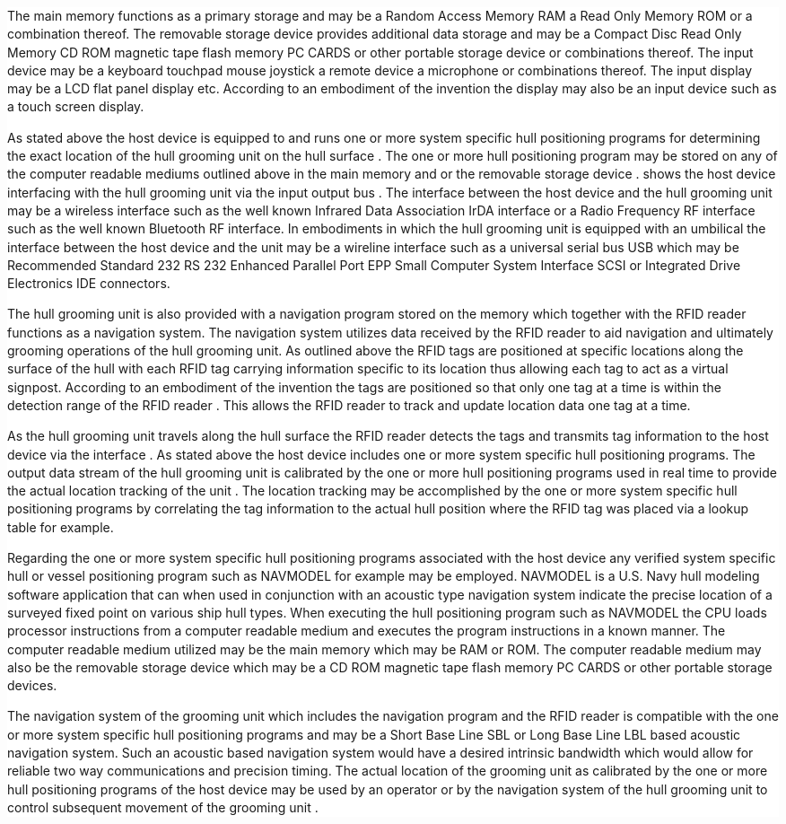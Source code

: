The main memory functions as a primary storage and may be a Random Access Memory RAM a Read Only Memory ROM or a combination thereof. The removable storage device provides additional data storage and may be a Compact Disc Read Only Memory CD ROM magnetic tape flash memory PC CARDS or other portable storage device or combinations thereof. The input device may be a keyboard touchpad mouse joystick a remote device a microphone or combinations thereof. The input display may be a LCD flat panel display etc. According to an embodiment of the invention the display may also be an input device such as a touch screen display.

As stated above the host device is equipped to and runs one or more system specific hull positioning programs for determining the exact location of the hull grooming unit on the hull surface . The one or more hull positioning program may be stored on any of the computer readable mediums outlined above in the main memory and or the removable storage device . shows the host device interfacing with the hull grooming unit via the input output bus . The interface between the host device and the hull grooming unit may be a wireless interface such as the well known Infrared Data Association IrDA interface or a Radio Frequency RF interface such as the well known Bluetooth RF interface. In embodiments in which the hull grooming unit is equipped with an umbilical the interface between the host device and the unit may be a wireline interface such as a universal serial bus USB which may be Recommended Standard 232 RS 232 Enhanced Parallel Port EPP Small Computer System Interface SCSI or Integrated Drive Electronics IDE connectors.

The hull grooming unit is also provided with a navigation program stored on the memory which together with the RFID reader functions as a navigation system. The navigation system utilizes data received by the RFID reader to aid navigation and ultimately grooming operations of the hull grooming unit. As outlined above the RFID tags are positioned at specific locations along the surface of the hull with each RFID tag carrying information specific to its location thus allowing each tag to act as a virtual signpost. According to an embodiment of the invention the tags are positioned so that only one tag at a time is within the detection range of the RFID reader . This allows the RFID reader to track and update location data one tag at a time.

As the hull grooming unit travels along the hull surface the RFID reader detects the tags and transmits tag information to the host device via the interface . As stated above the host device includes one or more system specific hull positioning programs. The output data stream of the hull grooming unit is calibrated by the one or more hull positioning programs used in real time to provide the actual location tracking of the unit . The location tracking may be accomplished by the one or more system specific hull positioning programs by correlating the tag information to the actual hull position where the RFID tag was placed via a lookup table for example.

Regarding the one or more system specific hull positioning programs associated with the host device any verified system specific hull or vessel positioning program such as NAVMODEL for example may be employed. NAVMODEL is a U.S. Navy hull modeling software application that can when used in conjunction with an acoustic type navigation system indicate the precise location of a surveyed fixed point on various ship hull types. When executing the hull positioning program such as NAVMODEL the CPU loads processor instructions from a computer readable medium and executes the program instructions in a known manner. The computer readable medium utilized may be the main memory which may be RAM or ROM. The computer readable medium may also be the removable storage device which may be a CD ROM magnetic tape flash memory PC CARDS or other portable storage devices.

The navigation system of the grooming unit which includes the navigation program and the RFID reader is compatible with the one or more system specific hull positioning programs and may be a Short Base Line SBL or Long Base Line LBL based acoustic navigation system. Such an acoustic based navigation system would have a desired intrinsic bandwidth which would allow for reliable two way communications and precision timing. The actual location of the grooming unit as calibrated by the one or more hull positioning programs of the host device may be used by an operator or by the navigation system of the hull grooming unit to control subsequent movement of the grooming unit .
